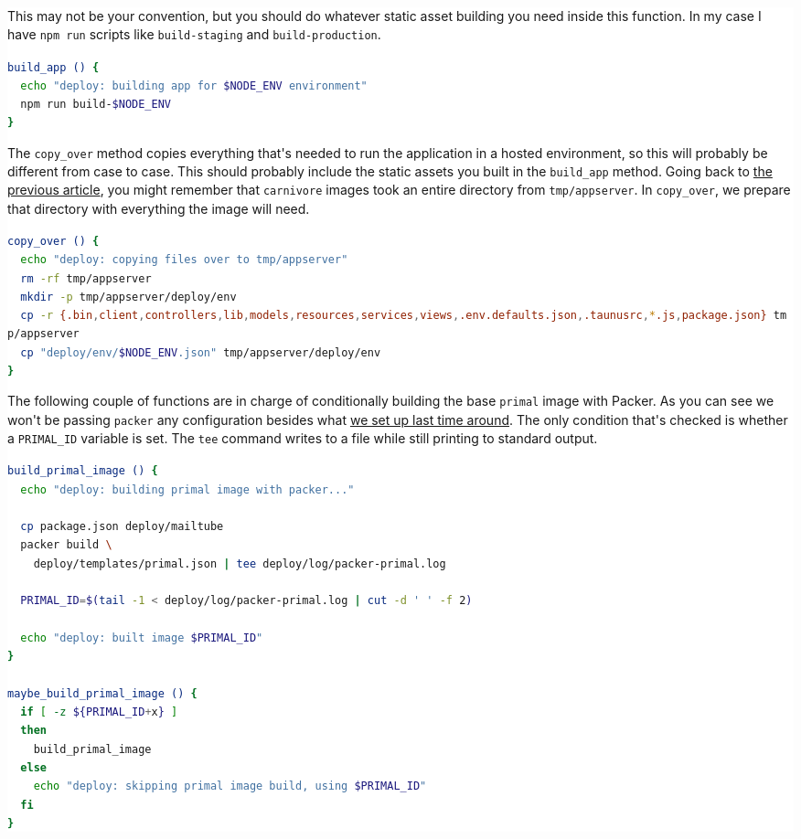 This may not be your convention, but you should do whatever static asset building you need inside this function. In my case I have `npm run` scripts like `build-staging` and `build-production`.

```bash
build_app () {
  echo "deploy: building app for $NODE_ENV environment"
  npm run build-$NODE_ENV
}
```

The `copy_over` method copies everything that's needed to run the application in a hosted environment, so this will probably be different from case to case. This should probably include the static assets you built in the `build_app` method. Going back to [the previous article][7], you might remember that `carnivore` images took an entire directory from `tmp/appserver`. In `copy_over`, we prepare that directory with everything the image will need.

```bash
copy_over () {
  echo "deploy: copying files over to tmp/appserver"
  rm -rf tmp/appserver
  mkdir -p tmp/appserver/deploy/env
  cp -r {.bin,client,controllers,lib,models,resources,services,views,.env.defaults.json,.taunusrc,*.js,package.json} tmp/appserver
  cp "deploy/env/$NODE_ENV.json" tmp/appserver/deploy/env
}
```

The following couple of functions are in charge of conditionally building the base `primal` image with Packer. As you can see we won't be passing `packer` any configuration besides what [we set up last time around][7]. The only condition that's checked is whether a `PRIMAL_ID` variable is set. The `tee` command writes to a file while still printing to standard output.

```bash
build_primal_image () {
  echo "deploy: building primal image with packer..."

  cp package.json deploy/mailtube
  packer build \
    deploy/templates/primal.json | tee deploy/log/packer-primal.log

  PRIMAL_ID=$(tail -1 < deploy/log/packer-primal.log | cut -d ' ' -f 2)

  echo "deploy: built image $PRIMAL_ID"
}

maybe_build_primal_image () {
  if [ -z ${PRIMAL_ID+x} ]
  then
    build_primal_image
  else
    echo "deploy: skipping primal image build, using $PRIMAL_ID"
  fi
}
```


[1]: http://aws.amazon.com/autoscaling/ "Amazon Auto Scaling Groups"
[2]: http://aws.amazon.com/ec2/ "Amazon Elastic Cloud Compute"
[3]: http://aws.amazon.com/elasticloadbalancing/ "Amazon Elastic Load Balancers"
[4]: https://packer.io/
[5]: http://aws.amazon.com/route53/ "Amazon Web Services Route 53"
[6]: http://www.vbforums.com/showthread.php?448401-Classic-VB-What-is-wrong-with-using-quot-On-Error-Resume-Next-quot "What is wrong with using 'On Error Resume Next'?"
[7]: /articles/immutable-deployments-packer "Immutable Deployments and Packer"
[8]: https://console.aws.amazon.com/console/home "AWS Management Console"
[9]: http://docs.aws.amazon.com/AWSEC2/latest/UserGuide/using-regions-availability-zones.html "Regions and Availability Zones"
[10]: https://aws.amazon.com/blogs/aws/elb-connection-draining-remove-instances-from-service-with-care/ "ELB Connection Draining – Remove Instances From Service With Care"
[11]: http://docs.aws.amazon.com/AutoScaling/latest/DeveloperGuide/WorkingWithLaunchConfig.html "Creating Launch Configurations"
[12]: http://aws.amazon.com/cli/ "Amazon Web Services Command-Line Interface"
[13]: http://stedolan.github.io/jq/ "jq is a lightweight and flexible command-line JSON processor"
[14]: https://github.com/ddopson/underscore-cli "underscore-cli on GitHub"
[15]:  https://github.com/bevacqua/baal "bevacqua/baal on GitHub"